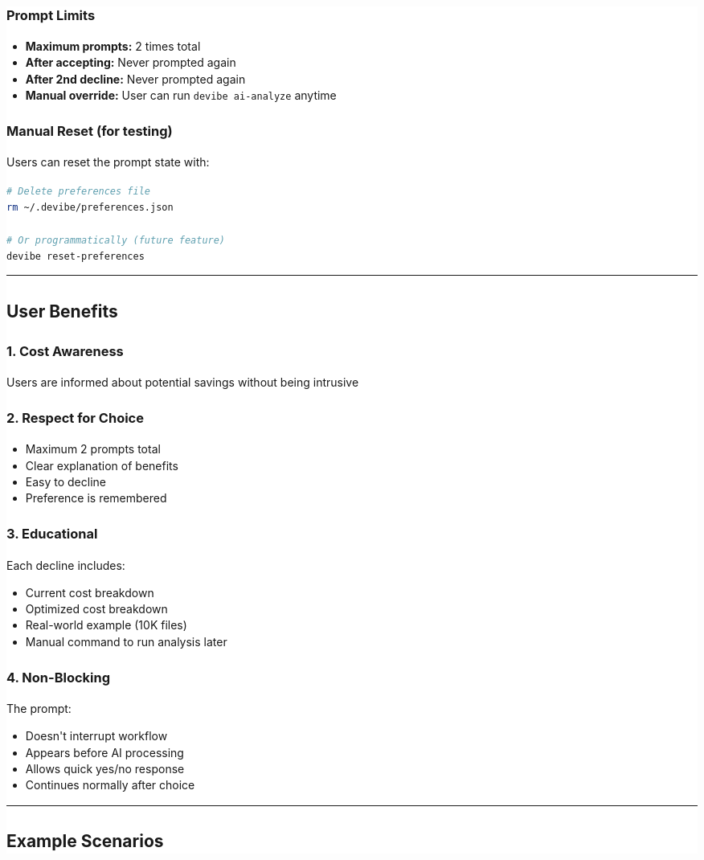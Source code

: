 ### Prompt Limits

- **Maximum prompts:** 2 times total
- **After accepting:** Never prompted again
- **After 2nd decline:** Never prompted again
- **Manual override:** User can run `devibe ai-analyze` anytime

### Manual Reset (for testing)

Users can reset the prompt state with:

```bash
# Delete preferences file
rm ~/.devibe/preferences.json

# Or programmatically (future feature)
devibe reset-preferences
```

---

## User Benefits

### 1. Cost Awareness
Users are informed about potential savings without being intrusive

### 2. Respect for Choice
- Maximum 2 prompts total
- Clear explanation of benefits
- Easy to decline
- Preference is remembered

### 3. Educational
Each decline includes:
- Current cost breakdown
- Optimized cost breakdown
- Real-world example (10K files)
- Manual command to run analysis later

### 4. Non-Blocking
The prompt:
- Doesn't interrupt workflow
- Appears before AI processing
- Allows quick yes/no response
- Continues normally after choice

---

## Example Scenarios
